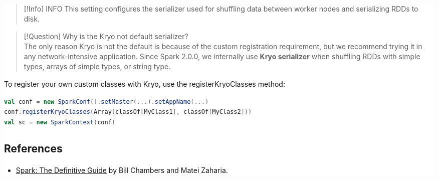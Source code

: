 > [!Info] INFO
> This setting configures the serializer used for shuffling data between worker nodes and serializing RDDs to disk.

> [!Question] Why is the Kryo not default serializer?  
> The only reason Kryo is not the default is because of the custom registration requirement, but we recommend trying it in any network-intensive application. Since Spark 2.0.0, we internally use **Kryo serializer** when shuffling RDDs with simple types, arrays of simple types, or string type.

To register your own custom classes with Kryo, use the registerKryoClasses method:
```scala
val conf = new SparkConf().setMaster(...).setAppName(...) 
conf.registerKryoClasses(Array(classOf[MyClass1], classOf[MyClass2])) 
val sc = new SparkContext(conf)
```
## References
- [Spark: The Definitive Guide](https://www.oreilly.com/library/view/spark-the-definitive/9781491912201/) by Bill Chambers and Matei Zaharia.
